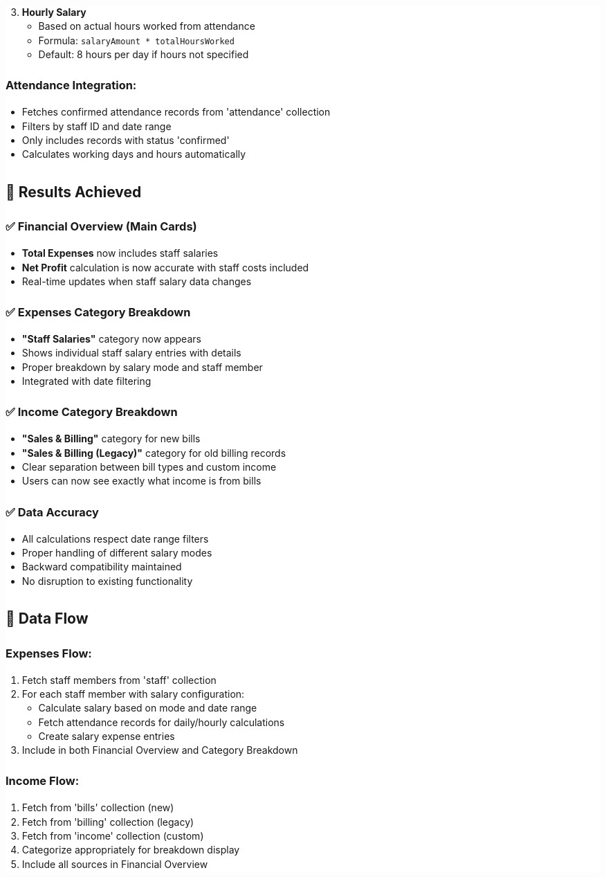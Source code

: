 3. **Hourly Salary**
   - Based on actual hours worked from attendance
   - Formula: `salaryAmount * totalHoursWorked`
   - Default: 8 hours per day if hours not specified

### **Attendance Integration:**
- Fetches confirmed attendance records from 'attendance' collection
- Filters by staff ID and date range
- Only includes records with status 'confirmed'
- Calculates working days and hours automatically

## 🎯 Results Achieved

### ✅ **Financial Overview (Main Cards)**
- **Total Expenses** now includes staff salaries
- **Net Profit** calculation is now accurate with staff costs included
- Real-time updates when staff salary data changes

### ✅ **Expenses Category Breakdown**
- **"Staff Salaries"** category now appears
- Shows individual staff salary entries with details
- Proper breakdown by salary mode and staff member
- Integrated with date filtering

### ✅ **Income Category Breakdown**
- **"Sales & Billing"** category for new bills
- **"Sales & Billing (Legacy)"** category for old billing records
- Clear separation between bill types and custom income
- Users can now see exactly what income is from bills

### ✅ **Data Accuracy**
- All calculations respect date range filters
- Proper handling of different salary modes
- Backward compatibility maintained
- No disruption to existing functionality

## 🔄 Data Flow

### **Expenses Flow:**
1. Fetch staff members from 'staff' collection
2. For each staff member with salary configuration:
   - Calculate salary based on mode and date range
   - Fetch attendance records for daily/hourly calculations
   - Create salary expense entries
3. Include in both Financial Overview and Category Breakdown

### **Income Flow:**
1. Fetch from 'bills' collection (new)
2. Fetch from 'billing' collection (legacy)
3. Fetch from 'income' collection (custom)
4. Categorize appropriately for breakdown display
5. Include all sources in Financial Overview
